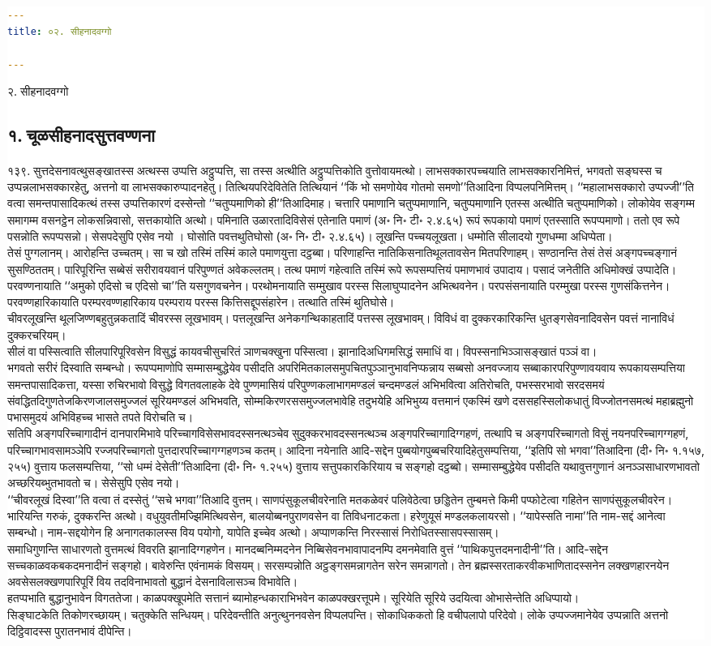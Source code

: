 ```yaml
---
title: ०२. सीहनादवग्गो

---
```

२. सीहनादवग्गो  


## १. चूळसीहनादसुत्तवण्णना

१३९. सुत्तदेसनावत्थुसङ्खातस्स अत्थस्स उप्पत्ति अट्ठुप्पत्ति, सा तस्स अत्थीति अट्ठुप्पत्तिकोति वुत्तोवायमत्थो। लाभसक्कारपच्चयाति लाभसक्कारनिमित्तं, भगवतो सङ्घस्स च उप्पन्नलाभसक्कारहेतु, अत्तनो वा लाभसक्कारुप्पादनहेतु। तित्थियपरिदेवितेति तित्थियानं ‘‘किं भो समणोयेव गोतमो समणो’’तिआदिना विप्पलपनिमित्तम्। ‘‘महालाभसक्कारो उप्पज्जी’’ति वत्वा समन्तपासादिकत्थं तस्स उप्पत्तिकारणं दस्सेन्तो ‘‘चतुप्पमाणिको ही’’तिआदिमाह। चत्तारि पमाणानि चतुप्पमाणानि, चतुप्पमाणानि एतस्स अत्थीति चतुप्पमाणिको। लोकोयेव सङ्गम्म समागम्म वसनट्ठेन लोकसन्निवासो, सत्तकायोति अत्थो। पमिनाति उळारतादिविसेसं एतेनाति पमाणं (अ॰ नि॰ टी॰ २.४.६५) रूपं रूपकायो पमाणं एतस्साति रूपप्पमाणो। ततो एव रूपे पसन्नोति रूपप्पसन्नो। सेसपदेसुपि एसेव नयो । घोसोति पवत्तथुतिघोसो (अ॰ नि॰ टी॰ २.४.६५)। लूखन्ति पच्चयलूखता। धम्मोति सीलादयो गुणधम्मा अधिप्पेता।  
तेसं पुग्गलानम्। आरोहन्ति उच्चतम्। सा च खो तस्मिं तस्मिं काले पमाणयुत्ता दट्ठब्बा। परिणाहन्ति नातिकिसनातिथूलतावसेन मितपरिणाहम्। सण्ठानन्ति तेसं तेसं अङ्गपच्चङ्गानं सुसण्ठिततम्। पारिपूरिन्ति सब्बेसं सरीरावयवानं परिपुण्णतं अवेकल्लतम्। तत्थ पमाणं गहेत्वाति तस्मिं रूपे रूपसम्पत्तियं पमाणभावं उपादाय। पसादं जनेतीति अधिमोक्खं उप्पादेति।  
परवण्णनायाति ‘‘अमुको एदिसो च एदिसो चा’’ति यसगुणवचनेन। परथोमनायाति सम्मुखाव परस्स सिलाघुप्पादनेन अभित्थवनेन। परपसंसनायाति परम्मुखा परस्स गुणसंकित्तनेन। परवण्णहारिकायाति परम्परवण्णहारिकाय परम्पराय परस्स कित्तिसद्दूपसंहारेन। तत्थाति तस्मिं थुतिघोसे।  
चीवरलूखन्ति थूलजिण्णबहुतुन्नकतादिं चीवरस्स लूखभावम्। पत्तलूखन्ति अनेकगन्थिकाहतादिं पत्तस्स लूखभावम्। विविधं वा दुक्करकारिकन्ति धुतङ्गसेवनादिवसेन पवत्तं नानाविधं दुक्करचरियम्।  
सीलं वा पस्सित्वाति सीलपारिपूरिवसेन विसुद्धं कायवचीसुचरितं ञाणचक्खुना पस्सित्वा। झानादिअधिगमसिद्धं समाधिं वा। विपस्सनाभिञ्ञासङ्खातं पञ्ञं वा।  
भगवतो सरीरं दिस्वाति सम्बन्धो। रूपप्पमाणोपि सम्मासम्बुद्धेयेव पसीदति अपरिमितकालसमुपचितपुञ्ञानुभावनिप्फन्नाय सब्बसो अनवज्जाय सब्बाकारपरिपुण्णावयवाय रूपकायसम्पत्तिया समन्तपासादिकत्ता, यस्सा रुचिरभावो विसुद्धे विगतवलाहके देवे पुण्णमासियं परिपुण्णकलाभागमण्डलं चन्दमण्डलं अभिभवित्वा अतिरोचति, पभस्सरभावो सरदसमयं संवद्धितदिगुणतेजकिरणजालसमुज्जलं सूरियमण्डलं अभिभवति, सोम्मकिरणरससमुज्जलभावेहि तदुभयेहि अभिभुय्य वत्तमानं एकस्मिं खणे दससहस्सिलोकधातुं विज्जोतनसमत्थं महाब्रह्मुनो पभासमुदयं अभिविहच्च भासते तपते विरोचति च।  
सतिपि अङ्गपरिच्चागादीनं दानपारमिभावे परिच्चागविसेसभावदस्सनत्थञ्चेव सुदुक्करभावदस्सनत्थञ्च अङ्गपरिच्चागादिग्गहणं, तत्थापि च अङ्गपरिच्चागतो विसुं नयनपरिच्चागग्गहणं, परिच्चागभावसामञ्ञेपि रज्जपरिच्चागतो पुत्तदारपरिच्चागग्गहणञ्च कतम्। आदिना नयेनाति आदि-सद्देन पुब्बयोगपुब्बचरियादिहेतुसम्पत्तिया, ‘‘इतिपि सो भगवा’’तिआदिना (दी॰ नि॰ १.१५७, २५५) वुत्ताय फलसम्पत्तिया, ‘‘सो धम्मं देसेती’’तिआदिना (दी॰ नि॰ १.२५५) वुत्ताय सत्तुपकारकिरियाय च सङ्गहो दट्ठब्बो। सम्मासम्बुद्धेयेव पसीदति यथावुत्तगुणानं अनञ्ञसाधारणभावतो अच्छरियब्भुतभावतो च। सेसेसुपि एसेव नयो।  
‘‘चीवरलूखं दिस्वा’’ति वत्वा तं दस्सेतुं ‘‘सचे भगवा’’तिआदि वुत्तम्। साणपंसुकूलचीवरेनाति मतकळेवरं पलिवेठेत्वा छड्डितेन तुम्बमत्ते किमी पप्फोटेत्वा गहितेन साणपंसुकूलचीवरेन। भारियन्ति गरुकं, दुक्करन्ति अत्थो। वधुयुवतीमज्झिमित्थिवसेन, बालयोब्बनपुराणवसेन वा तिविधनाटकता। हरेणुयूसं मण्डलकलायरसो। ‘‘यापेस्सति नामा’’ति नाम-सद्दं आनेत्वा सम्बन्धो। नाम-सद्दयोगेन हि अनागतकालस्स विय पयोगो, यापेति इच्चेव अत्थो। अप्पाणकन्ति निरस्सासं निरोधितस्सासपस्सासम्।  
समाधिगुणन्ति साधारणतो वुत्तमत्थं विवरति झानादिग्गहणेन। मानदब्बनिम्मदनेन निब्बिसेवनभावापादनम्पि दमनमेवाति वुत्तं ‘‘पाथिकपुत्तदमनादीनी’’ति। आदि-सद्देन सच्चकाळवकबकदमनादीनं सङ्गहो। बावेरुन्ति एवंनामकं विसयम्। सरसम्पन्नोति अट्ठङ्गसमन्नागतेन सरेन समन्नागतो। तेन ब्रह्मस्सरताकरवीकभाणितादस्सनेन लक्खणहारनयेन अवसेसलक्खणपारिपूरिं विय तदविनाभावतो बुद्धानं देसनाविलासञ्च विभावेति।  
हतप्पभाति बुद्धानुभावेन विगततेजा। काळपक्खूपमेति सत्तानं ब्यामोहन्धकाराभिभवेन काळपक्खरत्तूपमे। सूरियेति सूरिये उदयित्वा ओभासेन्तेति अधिप्पायो।  
सिङ्घाटकेति तिकोणरच्छायम्। चतुक्केति सन्धियम्। परिदेवन्तीति अनुत्थुननवसेन विप्पलपन्ति। सोकाधिककतो हि वचीपलापो परिदेवो। लोके उप्पज्जमानेयेव उप्पन्नाति अत्तनो दिट्ठिवादस्स पुरातनभावं दीपेन्ति।  